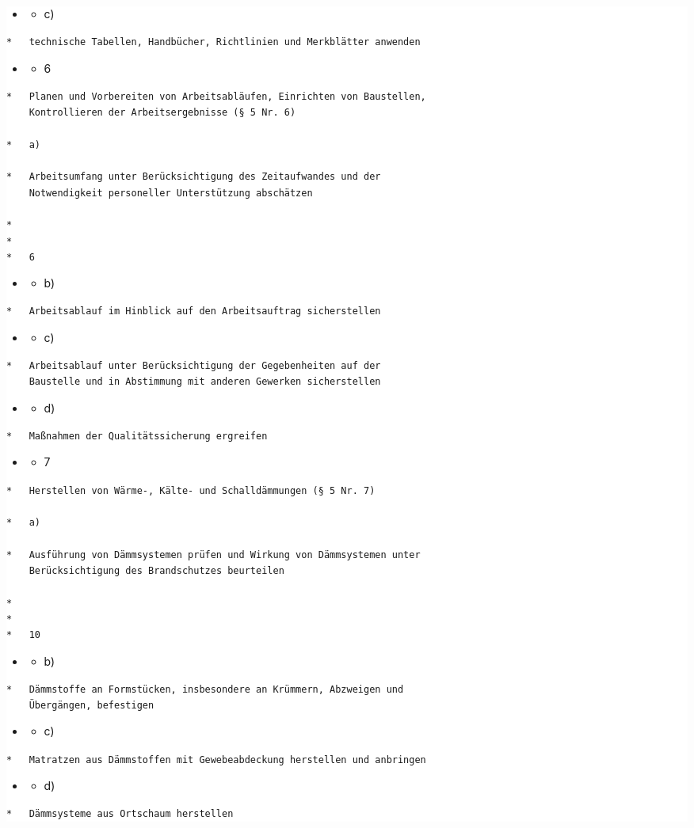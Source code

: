 
*    *   c)

    *   technische Tabellen, Handbücher, Richtlinien und Merkblätter anwenden


*    *   6

    *   Planen und Vorbereiten von Arbeitsabläufen, Einrichten von Baustellen,
        Kontrollieren der Arbeitsergebnisse (§ 5 Nr. 6)

    *   a)

    *   Arbeitsumfang unter Berücksichtigung des Zeitaufwandes und der
        Notwendigkeit personeller Unterstützung abschätzen

    *
    *
    *   6


*    *   b)

    *   Arbeitsablauf im Hinblick auf den Arbeitsauftrag sicherstellen


*    *   c)

    *   Arbeitsablauf unter Berücksichtigung der Gegebenheiten auf der
        Baustelle und in Abstimmung mit anderen Gewerken sicherstellen


*    *   d)

    *   Maßnahmen der Qualitätssicherung ergreifen


*    *   7

    *   Herstellen von Wärme-, Kälte- und Schalldämmungen (§ 5 Nr. 7)

    *   a)

    *   Ausführung von Dämmsystemen prüfen und Wirkung von Dämmsystemen unter
        Berücksichtigung des Brandschutzes beurteilen

    *
    *
    *   10


*    *   b)

    *   Dämmstoffe an Formstücken, insbesondere an Krümmern, Abzweigen und
        Übergängen, befestigen


*    *   c)

    *   Matratzen aus Dämmstoffen mit Gewebeabdeckung herstellen und anbringen


*    *   d)

    *   Dämmsysteme aus Ortschaum herstellen
